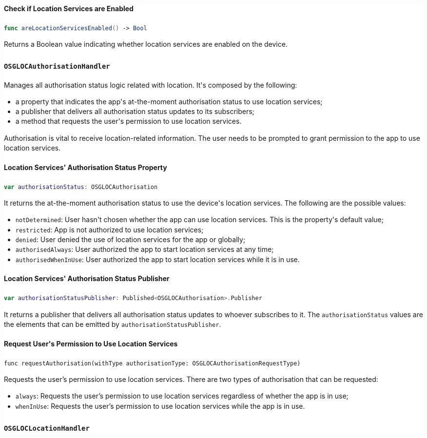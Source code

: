 #### Check if Location Services are Enabled

```swift
func areLocationServicesEnabled() -> Bool
```

Returns a Boolean value indicating whether location services are enabled on the device.


### `OSGLOCAuthorisationHandler`

Manages all authorisation status logic related with location. It's composed by the following:
- a property that indicates the app's at-the-moment authorisation status to use location services;
- a publisher that delivers all authorisation status updates to its subscribers;
- a method that requests the user's permission to use location services.

Authorisation is vital to receive location-related information. The user needs to be prompted to grant permission to the app to use location services. 

#### Location Services' Authorisation Status Property

```swift
var authorisationStatus: OSGLOCAuthorisation
```

It returns the at-the-moment authorisation status to use the device's location services. The following are the possible values:
- `notDetermined`: User hasn't chosen whether the app can use location services. This is the property's default value;
- `restricted`: App is not authorized to use location services;
- `denied`: User denied the use of location services for the app or globally;
- `authorisedAlways`: User authorized the app to start location services at any time;
- `authorisedWhenInUse`: User authorized the app to start location services while it is in use.

#### Location Services' Authorisation Status Publisher

```swift
var authorisationStatusPublisher: Published<OSGLOCAuthorisation>.Publisher
```

It returns a publisher that delivers all authorisation status updates to whoever subscribes to it. The `authorisationStatus` values are the elements that can be emitted by `authorisationStatusPublisher`.

#### Request User's Permission to Use Location Services

```
func requestAuthorisation(withType authorisationType: OSGLOCAuthorisationRequestType)
```

Requests the user’s permission to use location services. There are two types of authorisation that can be requested:
- `always`: Requests the user’s permission to use location services regardless of whether the app is in use;
- `whenInUse`: Requests the user’s permission to use location services while the app is in use.

### `OSGLOCLocationHandler`
